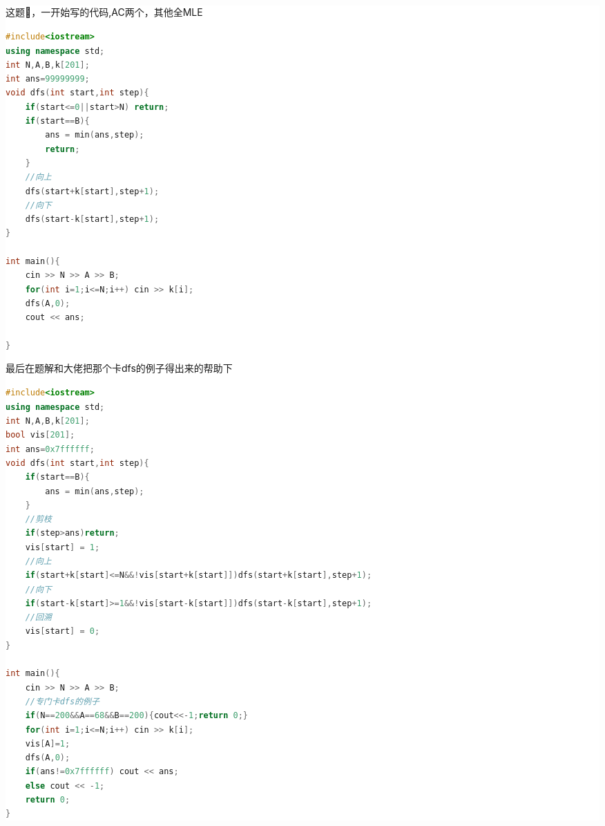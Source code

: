 这题🤮，一开始写的代码,AC两个，其他全MLE

```cpp
#include<iostream>
using namespace std;
int N,A,B,k[201];
int ans=99999999;
void dfs(int start,int step){
    if(start<=0||start>N) return;
    if(start==B){
        ans = min(ans,step);
        return;
    }
    //向上 
    dfs(start+k[start],step+1);
    //向下
    dfs(start-k[start],step+1); 
}

int main(){
    cin >> N >> A >> B;
    for(int i=1;i<=N;i++) cin >> k[i];
    dfs(A,0);
    cout << ans;

}
```

最后在题解和大佬把那个卡dfs的例子得出来的帮助下

```cpp
#include<iostream>
using namespace std;
int N,A,B,k[201];
bool vis[201];
int ans=0x7ffffff;
void dfs(int start,int step){
    if(start==B){
        ans = min(ans,step);
    }
    //剪枝
    if(step>ans)return; 
    vis[start] = 1;
    //向上 
    if(start+k[start]<=N&&!vis[start+k[start]])dfs(start+k[start],step+1);
    //向下
    if(start-k[start]>=1&&!vis[start-k[start]])dfs(start-k[start],step+1); 
    //回溯 
    vis[start] = 0;
}

int main(){
    cin >> N >> A >> B;
    //专门卡dfs的例子 
    if(N==200&&A==68&&B==200){cout<<-1;return 0;}
    for(int i=1;i<=N;i++) cin >> k[i];
    vis[A]=1;
    dfs(A,0);
    if(ans!=0x7ffffff) cout << ans;
    else cout << -1;
    return 0;
}
```
